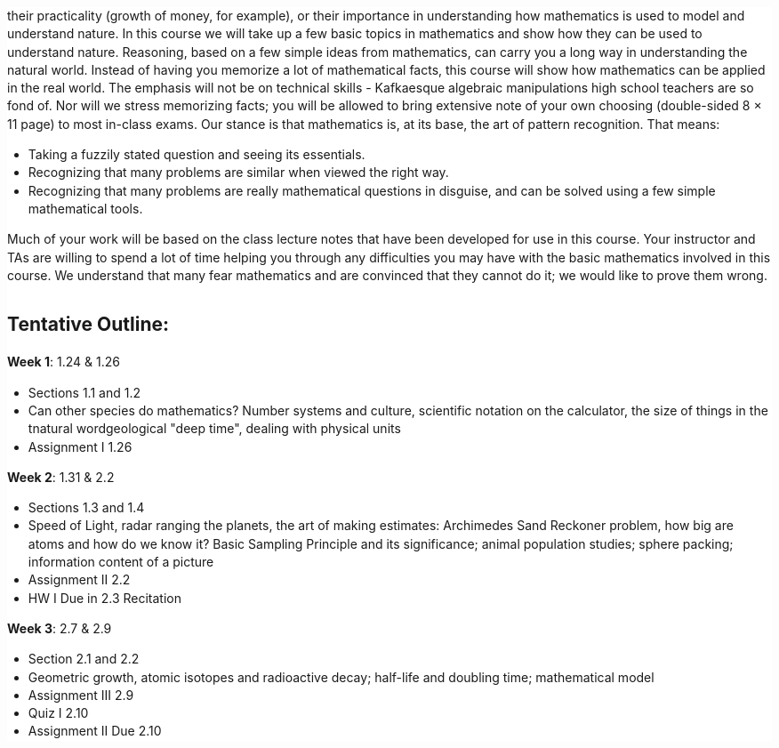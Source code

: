 their practicality (growth of money, for example), or their importance in understanding how mathematics is
used to model and understand nature.
In this course we will take up a few basic topics in mathematics and show how they can be used to
understand nature. Reasoning, based on a few simple ideas from mathematics, can carry you a long way in
understanding the natural world. Instead of having you memorize a lot of mathematical facts, this course
will show how mathematics can be applied in the real world.
The emphasis will not be on technical skills - Kafkaesque algebraic manipulations high school teachers
are so fond of. Nor will we stress memorizing facts; you will be allowed to bring extensive note of your own
choosing (double-sided 8 × 11 page) to most in-class exams. Our stance is that mathematics is, at its base,
the art of pattern recognition. That means:

* Taking a fuzzily stated question and seeing its essentials.
* Recognizing that many problems are similar when viewed the right way.
* Recognizing that many problems are really mathematical questions in disguise, and can be solved using a few simple mathematical tools.

Much of your work will be based on the class lecture notes that have been developed for use in this course.
Your instructor and TAs are willing to spend a lot of time helping you through any difficulties you may
have with the basic mathematics involved in this course. We understand that many fear mathematics and
are convinced that they cannot do it; we would like to prove them wrong.

## Tentative Outline:


 **Week 1**: 1.24  & 1.26 
 
* Sections 1.1 and 1.2
* Can other species do mathematics?  Number systems and culture, scientific notation on the calculator, the size of things in the tnatural wordgeological "deep time", 
dealing with physical units
* Assignment I 1.26

**Week 2**: 1.31 & 2.2

* Sections 1.3 and 1.4
* Speed of Light, radar ranging the planets, the art of making estimates: Archimedes Sand Reckoner problem, how big are atoms and how do we know it?
Basic Sampling Principle and its significance; animal population studies; sphere packing; information content of a picture
* Assignment II 2.2
* HW I Due in 2.3 Recitation

**Week 3**: 2.7 & 2.9

* Section 2.1 and 2.2
* Geometric growth, atomic isotopes and radioactive decay; half-life and doubling time; mathematical model
* Assignment III 2.9
* Quiz I 2.10 
* Assignment II Due 2.10
